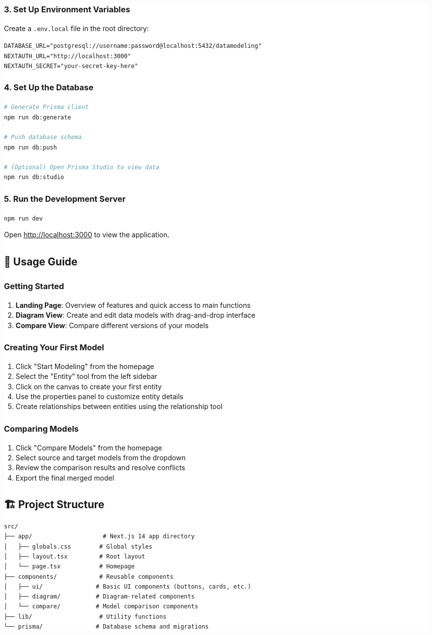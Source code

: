 ### 3. Set Up Environment Variables
Create a `.env.local` file in the root directory:
```env
DATABASE_URL="postgresql://username:password@localhost:5432/datamodeling"
NEXTAUTH_URL="http://localhost:3000"
NEXTAUTH_SECRET="your-secret-key-here"
```

### 4. Set Up the Database
```bash
# Generate Prisma client
npm run db:generate

# Push database schema
npm run db:push

# (Optional) Open Prisma Studio to view data
npm run db:studio
```

### 5. Run the Development Server
```bash
npm run dev
```

Open [http://localhost:3000](http://localhost:3000) to view the application.

## 📖 Usage Guide

### Getting Started
1. **Landing Page**: Overview of features and quick access to main functions
2. **Diagram View**: Create and edit data models with drag-and-drop interface
3. **Compare View**: Compare different versions of your models

### Creating Your First Model
1. Click "Start Modeling" from the homepage
2. Select the "Entity" tool from the left sidebar
3. Click on the canvas to create your first entity
4. Use the properties panel to customize entity details
5. Create relationships between entities using the relationship tool

### Comparing Models
1. Click "Compare Models" from the homepage
2. Select source and target models from the dropdown
3. Review the comparison results and resolve conflicts
4. Export the final merged model

## 🏗️ Project Structure

```
src/
├── app/                    # Next.js 14 app directory
│   ├── globals.css        # Global styles
│   ├── layout.tsx         # Root layout
│   └── page.tsx           # Homepage
├── components/            # Reusable components
│   ├── ui/               # Basic UI components (buttons, cards, etc.)
│   ├── diagram/          # Diagram-related components
│   └── compare/          # Model comparison components
├── lib/                   # Utility functions
└── prisma/               # Database schema and migrations
```
